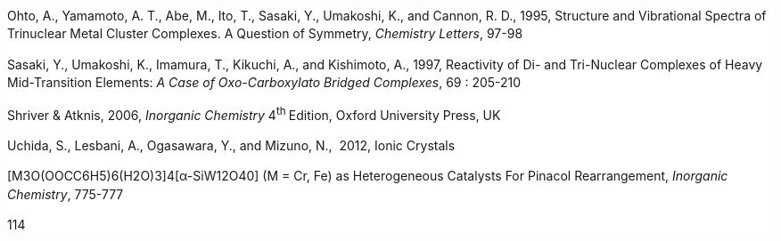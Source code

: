 <p><span class="font4">Ohto, A., Yamamoto, A. T., Abe, M., Ito, T., Sasaki, Y., Umakoshi, K., and Cannon, R. D., 1995, Structure and Vibrational Spectra of Trinuclear Metal Cluster Complexes. A Question of Symmetry, </span><span class="font4" style="font-style:italic;">Chemistry Letters</span><span class="font4">, 97-98</span></p>
<p><span class="font4">Sasaki, Y., Umakoshi, K., Imamura, T., Kikuchi, A., and Kishimoto, A., 1997, Reactivity of Di- and Tri-Nuclear Complexes of Heavy Mid-Transition Elements: </span><span class="font4" style="font-style:italic;">A Case of Oxo-Carboxylato Bridged Complexes</span><span class="font4">, 69 : 205-210</span></p>
<p><span class="font4">Shriver &amp;&nbsp;Atknis, 2006, </span><span class="font4" style="font-style:italic;">Inorganic Chemistry</span><span class="font4"> 4<sup>th </sup>Edition, Oxford University Press, UK</span></p>
<p><span class="font4">Uchida, S., Lesbani, A., Ogasawara, Y., and Mizuno, N., &nbsp;2012, Ionic Crystals</span></p>
<p><span class="font4">[M</span><span class="font2">3</span><span class="font4">O(OOCC</span><span class="font2">6</span><span class="font4">H</span><span class="font2">5</span><span class="font4">)</span><span class="font2">6</span><span class="font4">(H</span><span class="font2">2</span><span class="font4">O)</span><span class="font2">3</span><span class="font4">]</span><span class="font2">4</span><span class="font4">[</span><span class="font1">α</span><span class="font4">-SiW</span><span class="font2">12</span><span class="font4">O</span><span class="font2">40</span><span class="font4">] (M = Cr, Fe) as Heterogeneous Catalysts For Pinacol Rearrangement, </span><span class="font4" style="font-style:italic;">Inorganic Chemistry</span><span class="font4">, 775-777</span></p>
<p><span class="font3">114</span></p>